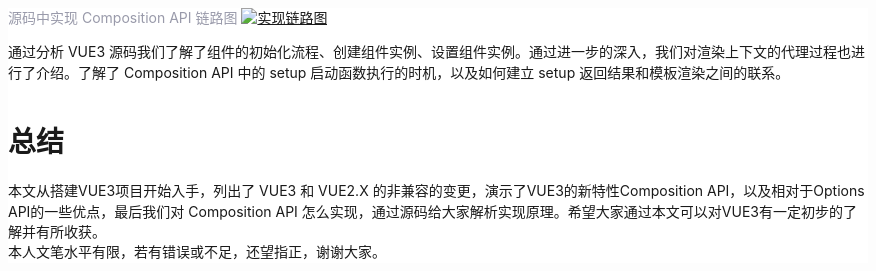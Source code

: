 <font color=#999AAA >源码中实现 Composition API 链路图</font>
[![实现链路图](https://s3.ax1x.com/2020/12/23/r6wkSs.png)](https://imgchr.com/i/r6wkSs)

通过分析 VUE3 源码我们了解了组件的初始化流程、创建组件实例、设置组件实例。通过进一步的深入，我们对渲染上下文的代理过程也进行了介绍。了解了 Composition API 中的 setup 启动函数执行的时机，以及如何建立 setup 返回结果和模板渲染之间的联系。


# 总结
本文从搭建VUE3项目开始入手，列出了 VUE3 和 VUE2.X 的非兼容的变更，演示了VUE3的新特性Composition API，以及相对于Options API的一些优点，最后我们对 Composition API 怎么实现，通过源码给大家解析实现原理。希望大家通过本文可以对VUE3有一定初步的了解并有所收获。</br>
本人文笔水平有限，若有错误或不足，还望指正，谢谢大家。


